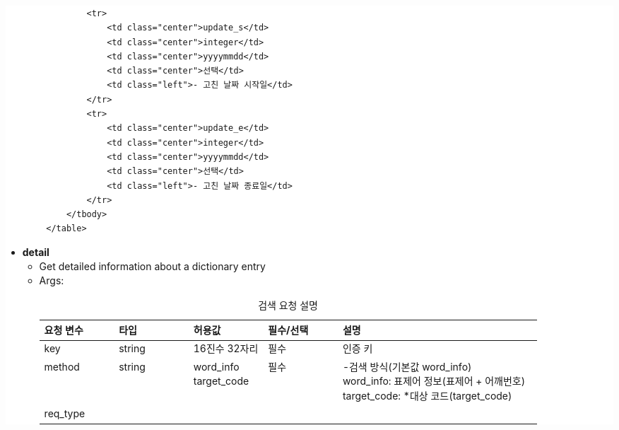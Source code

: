                     <tr>
                        <td class="center">update_s</td>
                        <td class="center">integer</td>
                        <td class="center">yyyymmdd</td>
                        <td class="center">선택</td>
                        <td class="left">- 고친 날짜 시작일</td>
                    </tr>
                    <tr>
                        <td class="center">update_e</td>
                        <td class="center">integer</td>
                        <td class="center">yyyymmdd</td>
                        <td class="center">선택</td>
                        <td class="left">- 고친 날짜 종료일</td>
                    </tr>
                </tbody>
            </table>
- **detail**
    - Get detailed information about a dictionary entry
    - Args:
            <table class="tbl_type01 mt_10 lh_28">
                <caption>검색 요청 설명</caption>
                <colgroup>
                    <col style="width:15%;">
                    <col style="width:15%;">
                    <col style="width:15%;">
                    <col style="width:15%;">
                    <col>
                </colgroup>
                <thead>
                    <tr>
                        <th scope="col">요청 변수</th>
                        <th scope="col">타입</th>
                        <th scope="col">허용값</th>
                        <th scope="col">필수/선택</th>
                        <th scope="col">설명</th>
                    </tr>
                </thead>
                <tbody>
                    <tr>
                        <td class="brdnone">key</td>
                        <td>string</td>
                        <td>16진수 32자리</td>
                        <td>필수</td>
                        <td class="left">인증 키</td>
                    </tr>
                    <tr>
                        <td class="brdnone">method</td>
                        <td>string</td>
                        <td>
                            word_info
                            <br />
                            target_code
                        </td>
                        <td>필수</td>
                        <td class="left">
                            -검색 방식(기본값 word_info)
                            <br />
                            word_info: 표제어 정보(표제어 + 어깨번호)
                            <br />
                            target_code: *대상 코드(target_code)
                        </td>
                    </tr>
                    <tr>
                        <td class="brdnone">req_type</td>